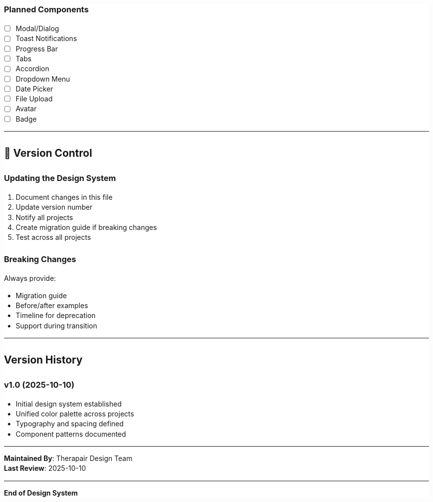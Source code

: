 ### Planned Components

- [ ] Modal/Dialog
- [ ] Toast Notifications
- [ ] Progress Bar
- [ ] Tabs
- [ ] Accordion
- [ ] Dropdown Menu
- [ ] Date Picker
- [ ] File Upload
- [ ] Avatar
- [ ] Badge

---

## 🔄 Version Control

### Updating the Design System

1. Document changes in this file
2. Update version number
3. Notify all projects
4. Create migration guide if breaking changes
5. Test across all projects

### Breaking Changes

Always provide:
- Migration guide
- Before/after examples
- Timeline for deprecation
- Support during transition

---

## Version History

### v1.0 (2025-10-10)
- Initial design system established
- Unified color palette across projects
- Typography and spacing defined
- Component patterns documented

---

**Maintained By**: Therapair Design Team  
**Last Review**: 2025-10-10

---

**End of Design System**

